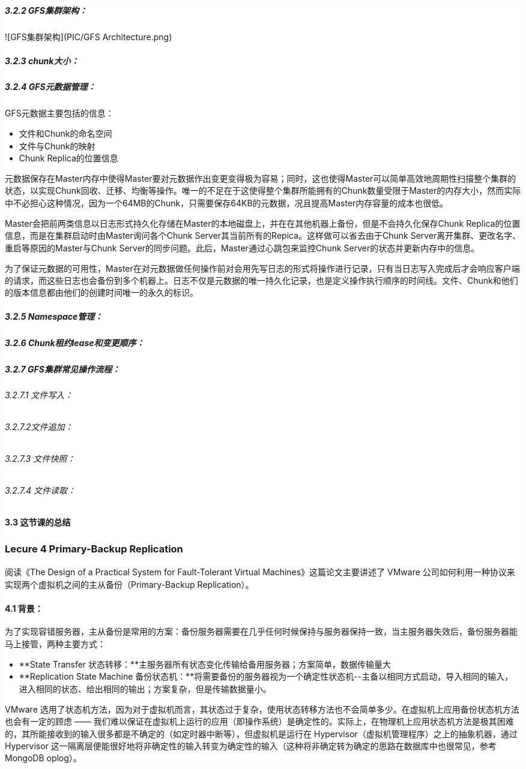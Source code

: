 ##### 3.2.2 GFS集群架构：

![GFS集群架构](PIC/GFS Architecture.png)

##### 3.2.3 chunk大小：

##### 3.2.4 GFS元数据管理：

GFS元数据主要包括的信息：

- 文件和Chunk的命名空间
- 文件与Chunk的映射
- Chunk Replica的位置信息

元数据保存在Master内存中使得Master要对元数据作出变更变得极为容易；同时，这也使得Master可以简单高效地周期性扫描整个集群的状态，以实现Chunk回收、迁移、均衡等操作。唯一的不足在于这使得整个集群所能拥有的Chunk数量受限于Master的内存大小，然而实际中不必担心这种情况，因为一个64MB的Chunk，只需要保存64KB的元数据，况且提高Master内存容量的成本也很低。

Master会把前两类信息以日志形式持久化存储在Master的本地磁盘上，并在在其他机器上备份，但是不会持久化保存Chunk Replica的位置信息，而是在集群启动时由Master询问各个Chunk Server其当前所有的Repica。这样做可以省去由于Chunk Server离开集群、更改名字、重启等原因的Master与Chunk Server的同步问题。此后，Master通过心跳包来监控Chunk Server的状态并更新内存中的信息。

为了保证元数据的可用性，Master在对元数据做任何操作前对会用先写日志的形式将操作进行记录，只有当日志写入完成后才会响应客户端的请求，而这些日志也会备份到多个机器上。日志不仅是元数据的唯一持久化记录，也是定义操作执行顺序的时间线。文件、Chunk和他们的版本信息都由他们的创建时间唯一的永久的标识。

##### 3.2.5 Namespace管理：

##### 3.2.6 Chunk租约lease和变更顺序：

##### 3.2.7 GFS集群常见操作流程：

###### 3.2.7.1 文件写入：

###### 3.2.7.2文件追加：

###### 3.2.7.3 文件快照：

###### 3.2.7.4 文件读取：



#### 3.3 这节课的总结



### Lecure 4 Primary-Backup Replication

阅读《The Design of a Practical System for Fault-Tolerant Virtual Machines》这篇论文主要讲述了 VMware 公司如何利用一种协议来实现两个虚拟机之间的主从备份（Primary-Backup Replication）。

#### 4.1 背景：

为了实现容错服务器，主从备份是常用的方案：备份服务器需要在几乎任何时候保持与服务器保持一致，当主服务器失效后，备份服务器能马上接管，两种主要方式：

- **State Transfer 状态转移：**主服务器所有状态变化传输给备用服务器；方案简单，数据传输量大
- **Replication State Machine 备份状态机：**将需要备份的服务器视为一个确定性状态机--主备以相同方式启动，导入相同的输入，进入相同的状态、给出相同的输出；方案复杂，但是传输数据量小。

VMware 选用了状态机方法，因为对于虚拟机而言，其状态过于复杂，使用状态转移方法也不会简单多少。在虚拟机上应用备份状态机方法也会有一定的顾虑 —— 我们难以保证在虚拟机上运行的应用（即操作系统）是确定性的。实际上，在物理机上应用状态机方法是极其困难的，其所能接收到的输入很多都是不确定的（如定时器中断等），但虚拟机是运行在 Hypervisor（虚拟机管理程序）之上的抽象机器，通过 Hypervisor 这一隔离层便能很好地将非确定性的输入转变为确定性的输入（这种将非确定转为确定的思路在数据库中也很常见，参考 MongoDB oplog）。
